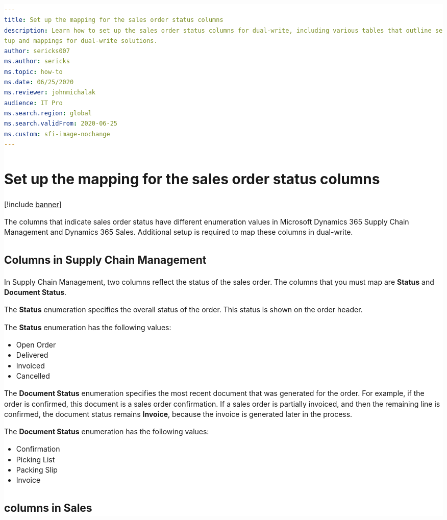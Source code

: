 ```yaml
---
title: Set up the mapping for the sales order status columns
description: Learn how to set up the sales order status columns for dual-write, including various tables that outline setup and mappings for dual-write solutions.
author: sericks007
ms.author: sericks
ms.topic: how-to
ms.date: 06/25/2020
ms.reviewer: johnmichalak
audience: IT Pro
ms.search.region: global
ms.search.validFrom: 2020-06-25
ms.custom: sfi-image-nochange
---
```


# Set up the mapping for the sales order status columns

[!include [banner](../../includes/banner.md)]

The columns that indicate sales order status have different enumeration values in Microsoft Dynamics 365 Supply Chain Management and Dynamics 365 Sales. Additional setup is required to map these columns in dual-write.

## Columns in Supply Chain Management

In Supply Chain Management, two columns reflect the status of the sales order. The columns that you must map are **Status** and **Document Status**.

The **Status** enumeration specifies the overall status of the order. This status is shown on the order header.

The **Status** enumeration has the following values:

- Open Order
- Delivered
- Invoiced
- Cancelled

The **Document Status** enumeration specifies the most recent document that was generated for the order. For example, if the order is confirmed, this document is a sales order confirmation. If a sales order is partially invoiced, and then the remaining line is confirmed, the document status remains **Invoice**, because the invoice is generated later in the process.

The **Document Status** enumeration has the following values:

- Confirmation
- Picking List
- Packing Slip
- Invoice

## columns in Sales
